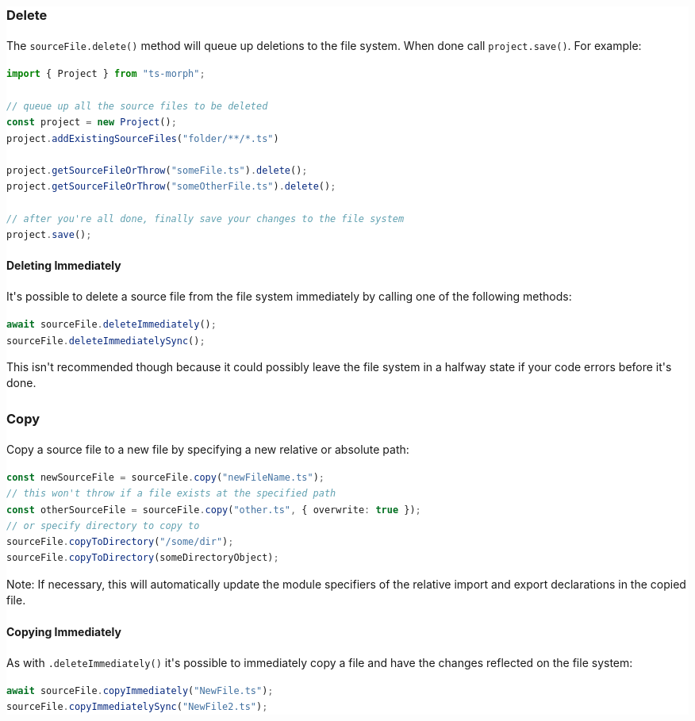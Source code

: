 ### Delete

The `sourceFile.delete()` method will queue up deletions to the file system. When done call `project.save()`. For example:

```ts
import { Project } from "ts-morph";

// queue up all the source files to be deleted
const project = new Project();
project.addExistingSourceFiles("folder/**/*.ts")

project.getSourceFileOrThrow("someFile.ts").delete();
project.getSourceFileOrThrow("someOtherFile.ts").delete();

// after you're all done, finally save your changes to the file system
project.save();
```

#### Deleting Immediately

It's possible to delete a source file from the file system immediately by calling one of the following methods:

```ts
await sourceFile.deleteImmediately();
sourceFile.deleteImmediatelySync();
```

This isn't recommended though because it could possibly leave the file system in a halfway state if your code errors before it's done.

### Copy

Copy a source file to a new file by specifying a new relative or absolute path:

```ts setup: const someDirectoryObject: Directory
const newSourceFile = sourceFile.copy("newFileName.ts");
// this won't throw if a file exists at the specified path
const otherSourceFile = sourceFile.copy("other.ts", { overwrite: true });
// or specify directory to copy to
sourceFile.copyToDirectory("/some/dir");
sourceFile.copyToDirectory(someDirectoryObject);
```

Note: If necessary, this will automatically update the module specifiers of the relative import and export declarations
in the copied file.

#### Copying Immediately

As with `.deleteImmediately()` it's possible to immediately copy a file and have the changes reflected on the file system:

```ts
await sourceFile.copyImmediately("NewFile.ts");
sourceFile.copyImmediatelySync("NewFile2.ts");
```
